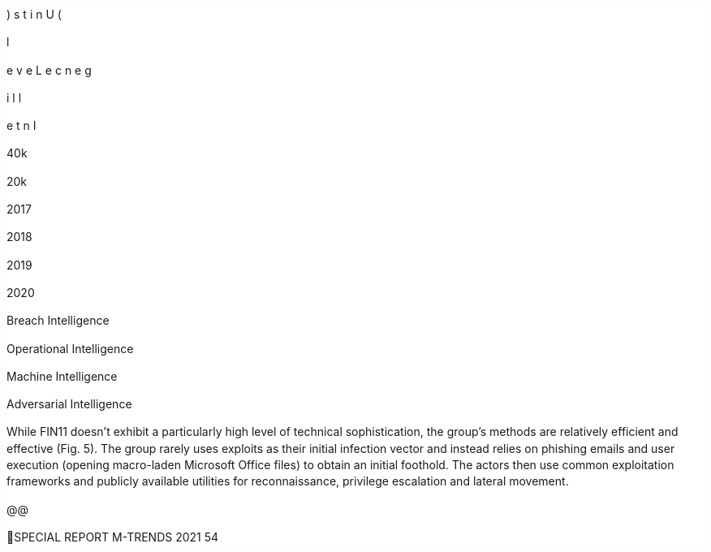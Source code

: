 )
s
t
i
n
U
(

l

e
v
e
L
e
c
n
e
g

i
l
l

e
t
n
I

40k

20k

2017

2018

2019

2020

Breach Intelligence

Operational Intelligence

Machine Intelligence

Adversarial Intelligence

While FIN11 doesn’t exhibit a particularly high level of technical sophistication, the 
group’s methods are relatively efficient and effective (Fig. 5\). The group rarely 
uses exploits as their initial infection vector and instead relies on phishing emails 
and user execution (opening macro\-laden Microsoft Office files) to obtain an 
initial foothold. The actors then use common exploitation frameworks and publicly 
available utilities for reconnaissance, privilege escalation and lateral movement. 

@@ 
 
SPECIAL REPORT M\-TRENDS 2021 54
